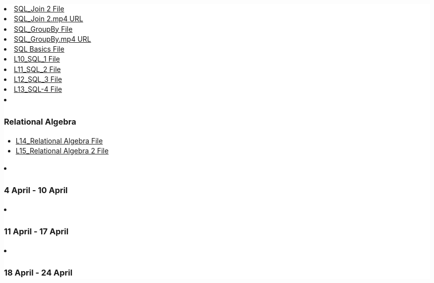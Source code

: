 

</li><li>
<a href="file%5C8_SQL_Join%202.pptx">SQL_Join 2 File</a>



</li><li>
<a href="https://moodle.cse.buet.ac.bd/mod/url/view.php?id=6547">SQL_Join 2.mp4 URL</a>



</li><li>
<a href="file%5C9_SQL_GroupBy.pptx">SQL_GroupBy File</a>



</li><li>
<a href="https://moodle.cse.buet.ac.bd/mod/url/view.php?id=6549">SQL_GroupBy.mp4 URL</a>



</li><li>
<a href="file%5CL10_SQL_1.pptx">SQL Basics File</a>



</li><li>
<a href="file%5CL10_SQL_1.pptx">L10_SQL_1 File</a>



</li><li>
<a href="file%5CL11_SQL_2.pptx">L11_SQL_2 File</a>



</li><li>
<a href="file%5CL12_SQL-3.pptx">L12_SQL_3 File</a>



</li><li>
<a href="file%5CL13_SQL-4.pptx">L13_SQL-4 File</a>



</li></ul>
</li><li><img width="1" height="1" src="..%5C..%5CJanuary%202018%5CCSE102%5Cfile%5Cspacer.gif" />
<img width="1" height="1" src="..%5C..%5CJanuary%202018%5CCSE102%5Cfile%5Cspacer.gif" />
<h3>Relational Algebra</h3>
<ul><li>
<a href="file%5CL14_Relational%20Algebra.ppt">L14_Relational Algebra File</a>



</li><li>
<a href="file%5CL15_Relational%20Algebra%202.ppt">L15_Relational Algebra 2 File</a>



</li></ul>
</li><li><img width="1" height="1" src="..%5C..%5CJanuary%202018%5CCSE102%5Cfile%5Cspacer.gif" />
<img width="1" height="1" src="..%5C..%5CJanuary%202018%5CCSE102%5Cfile%5Cspacer.gif" />
<h3>4 April - 10 April</h3>
<ul></ul>
</li><li><img width="1" height="1" src="..%5C..%5CJanuary%202018%5CCSE102%5Cfile%5Cspacer.gif" />
<img width="1" height="1" src="..%5C..%5CJanuary%202018%5CCSE102%5Cfile%5Cspacer.gif" />
<h3>11 April - 17 April</h3>
<ul></ul>
</li><li><img width="1" height="1" src="..%5C..%5CJanuary%202018%5CCSE102%5Cfile%5Cspacer.gif" />
<img width="1" height="1" src="..%5C..%5CJanuary%202018%5CCSE102%5Cfile%5Cspacer.gif" />
<h3>18 April - 24 April</h3>
<ul></ul>